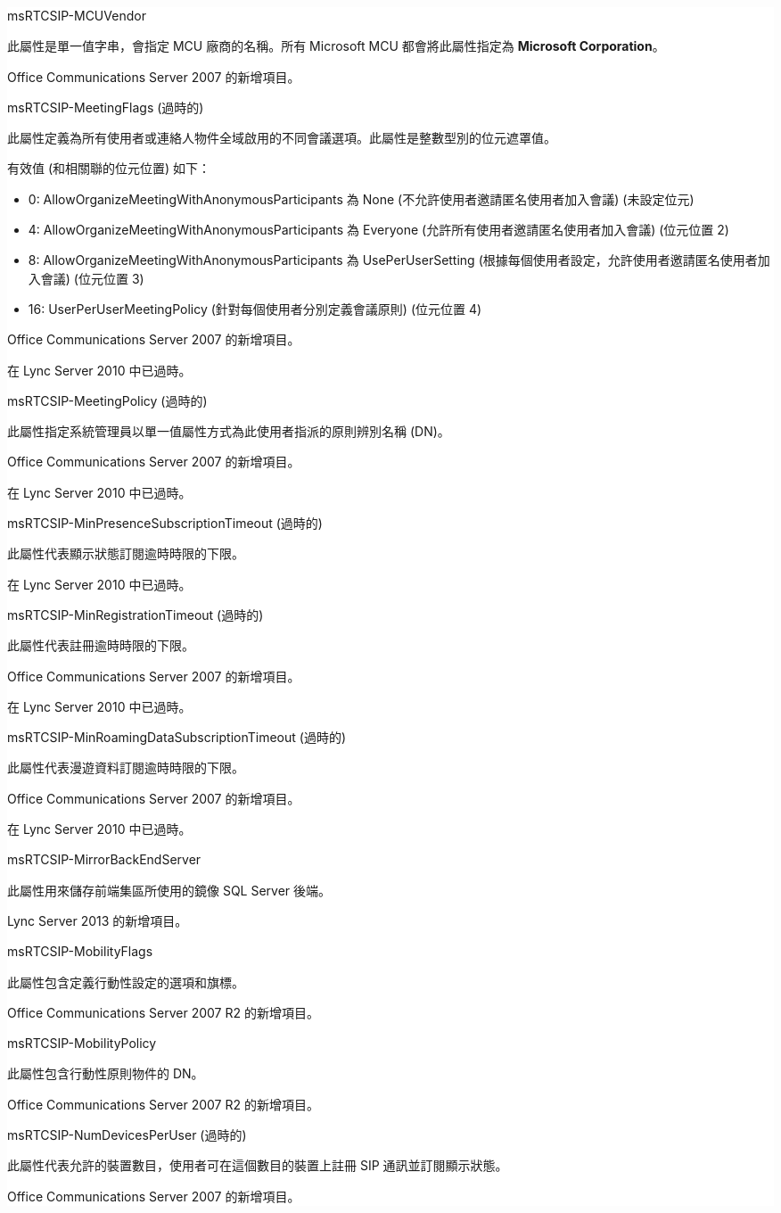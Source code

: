 </tr>
<tr class="even">
<td><p>msRTCSIP-MCUVendor</p></td>
<td><p>此屬性是單一值字串，會指定 MCU 廠商的名稱。所有 Microsoft MCU 都會將此屬性指定為 <strong>Microsoft Corporation</strong>。</p></td>
<td><p>Office Communications Server 2007 的新增項目。</p></td>
</tr>
<tr class="odd">
<td><p>msRTCSIP-MeetingFlags (過時的)</p></td>
<td><p>此屬性定義為所有使用者或連絡人物件全域啟用的不同會議選項。此屬性是整數型別的位元遮罩值。</p>
<p>有效值 (和相關聯的位元位置) 如下：</p>
<ul>
<li><p>0: AllowOrganizeMeetingWithAnonymousParticipants 為 None (不允許使用者邀請匿名使用者加入會議) (未設定位元)</p></li>
<li><p>4: AllowOrganizeMeetingWithAnonymousParticipants 為 Everyone (允許所有使用者邀請匿名使用者加入會議) (位元位置 2)</p></li>
<li><p>8: AllowOrganizeMeetingWithAnonymousParticipants 為 UsePerUserSetting (根據每個使用者設定，允許使用者邀請匿名使用者加入會議) (位元位置 3)</p></li>
<li><p>16: UserPerUserMeetingPolicy (針對每個使用者分別定義會議原則) (位元位置 4)</p></li>
</ul></td>
<td><p>Office Communications Server 2007 的新增項目。</p>
<p>在 Lync Server 2010 中已過時。</p></td>
</tr>
<tr class="even">
<td><p>msRTCSIP-MeetingPolicy (過時的)</p></td>
<td><p>此屬性指定系統管理員以單一值屬性方式為此使用者指派的原則辨別名稱 (DN)。</p></td>
<td><p>Office Communications Server 2007 的新增項目。</p>
<p>在 Lync Server 2010 中已過時。</p></td>
</tr>
<tr class="odd">
<td><p>msRTCSIP-MinPresenceSubscriptionTimeout (過時的)</p></td>
<td><p>此屬性代表顯示狀態訂閱逾時時限的下限。</p></td>
<td><p>在 Lync Server 2010 中已過時。</p></td>
</tr>
<tr class="even">
<td><p>msRTCSIP-MinRegistrationTimeout (過時的)</p></td>
<td><p>此屬性代表註冊逾時時限的下限。</p></td>
<td><p>Office Communications Server 2007 的新增項目。</p>
<p>在 Lync Server 2010 中已過時。</p></td>
</tr>
<tr class="odd">
<td><p>msRTCSIP-MinRoamingDataSubscriptionTimeout (過時的)</p></td>
<td><p>此屬性代表漫遊資料訂閱逾時時限的下限。</p></td>
<td><p>Office Communications Server 2007 的新增項目。</p>
<p>在 Lync Server 2010 中已過時。</p></td>
</tr>
<tr class="even">
<td><p>msRTCSIP-MirrorBackEndServer</p></td>
<td><p>此屬性用來儲存前端集區所使用的鏡像 SQL Server 後端。</p></td>
<td><p>Lync Server 2013 的新增項目。</p></td>
</tr>
<tr class="odd">
<td><p>msRTCSIP-MobilityFlags</p></td>
<td><p>此屬性包含定義行動性設定的選項和旗標。</p></td>
<td><p>Office Communications Server 2007 R2 的新增項目。</p></td>
</tr>
<tr class="even">
<td><p>msRTCSIP-MobilityPolicy</p></td>
<td><p>此屬性包含行動性原則物件的 DN。</p></td>
<td><p>Office Communications Server 2007 R2 的新增項目。</p></td>
</tr>
<tr class="odd">
<td><p>msRTCSIP-NumDevicesPerUser (過時的)</p></td>
<td><p>此屬性代表允許的裝置數目，使用者可在這個數目的裝置上註冊 SIP 通訊並訂閱顯示狀態。</p></td>
<td><p>Office Communications Server 2007 的新增項目。</p>